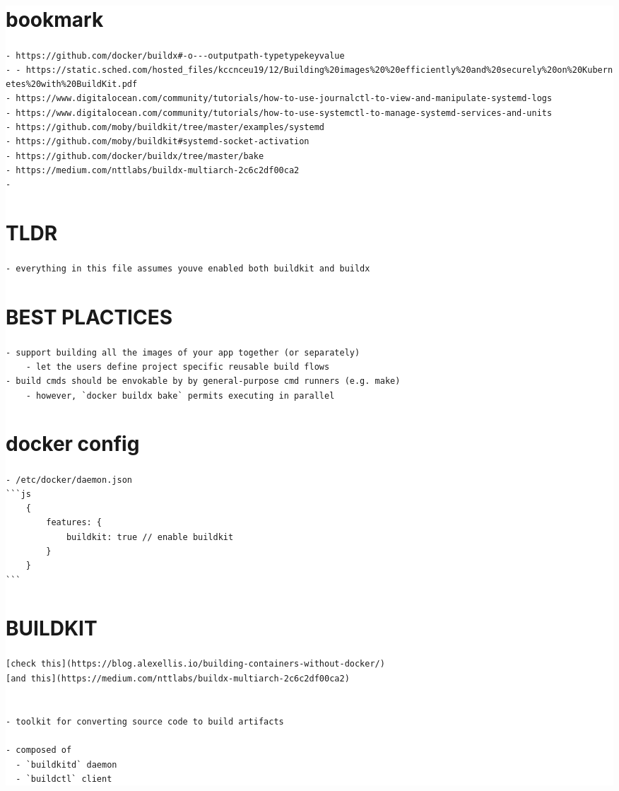# bookmark
    - https://github.com/docker/buildx#-o---outputpath-typetypekeyvalue
    - - https://static.sched.com/hosted_files/kccnceu19/12/Building%20images%20%20efficiently%20and%20securely%20on%20Kubernetes%20with%20BuildKit.pdf
    - https://www.digitalocean.com/community/tutorials/how-to-use-journalctl-to-view-and-manipulate-systemd-logs
    - https://www.digitalocean.com/community/tutorials/how-to-use-systemctl-to-manage-systemd-services-and-units
    - https://github.com/moby/buildkit/tree/master/examples/systemd
    - https://github.com/moby/buildkit#systemd-socket-activation
    - https://github.com/docker/buildx/tree/master/bake
    - https://medium.com/nttlabs/buildx-multiarch-2c6c2df00ca2
    - 


# TLDR
    - everything in this file assumes youve enabled both buildkit and buildx

# BEST PLACTICES 
    - support building all the images of your app together (or separately)
        - let the users define project specific reusable build flows
    - build cmds should be envokable by by general-purpose cmd runners (e.g. make)
        - however, `docker buildx bake` permits executing in parallel


# docker config
    - /etc/docker/daemon.json 
    ```js
        {
            features: {
                buildkit: true // enable buildkit
            }
        }
    ```



# BUILDKIT
    [check this](https://blog.alexellis.io/building-containers-without-docker/)
    [and this](https://medium.com/nttlabs/buildx-multiarch-2c6c2df00ca2)
    

    - toolkit for converting source code to build artifacts
    
    - composed of 
      - `buildkitd` daemon
      - `buildctl` client 
        